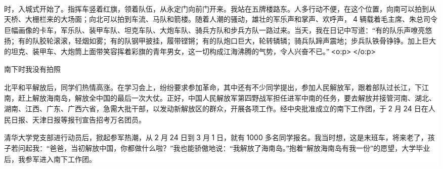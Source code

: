    时，入城式开始了。指挥车竖着红旗，领着队伍，从永定门向前门开来。我站在五牌楼路东。人多行动不便，在这个位置，向南可以拍到从天桥、大栅栏来的大场面；向北可以拍到车流、马队和箭楼。随着人潮的骚动，雄壮的军乐声和掌声、欢呼声，
  </span>
  4
  <span lang="ZH-CN" style='font-family:宋体;mso-ascii-font-family:"Times New Roman"'>
   辆载着毛主席、朱总司令巨幅画像的卡车，军乐队、装甲车队、坦克车队、大炮车队、骑兵方队和步兵方队一路过来。当天，我在日记中写道：“有的队乐声嘹亮悠扬；有的队胶轮滚滚，轻烟如雾；有的队钢甲披挂，履带铿锵；有的队炮口巨大，轮转辚辚；骑兵队蹄声震地；步兵队铁骨铮铮。加上巨大的坦克、装甲车、大炮筒上面带笑容挥着彩旗的青年男女，这一切构成江海沸腾的气势，令人兴奋不已。”
  </span>
  <o:p>
  </o:p>
 </p>
 <p class="MsoNormal">
  <span lang="ZH-CN" style='font-family:宋体;mso-ascii-font-family:
"Times New Roman"'>
   南下时我没有拍照
  </span>
  <o:p>
  </o:p>
 </p>
 <p class="MsoNormal">
  <span lang="ZH-CN" style='font-family:宋体;mso-ascii-font-family:
"Times New Roman"'>
   北平和平解放后，同学们热情高涨。在学习会上，纷纷要求参加革命，其中还有不少同学提出，参加人民解放军，跟着部队过长江，下江南，赶上解放海南岛，解放全中国的最后一次大仗。正好，中国人民解放军第四野战军担任进军中南的任务，要去解放并接管河南、湖北、湖南、江西、广东、广西六省，急需大批干部，以发动新解放区的群众，开展各项工作。经中央批准成立的南下工作团，于
  </span>
  2
  <span lang="ZH-CN" style='font-family:宋体;mso-ascii-font-family:"Times New Roman"'>
   月
  </span>
  24
  <span lang="ZH-CN" style='font-family:宋体;mso-ascii-font-family:"Times New Roman"'>
   日在人民日报、天津日报等报刊宣告招考万名团员。
  </span>
  <o:p>
  </o:p>
 </p>
 <p class="MsoNormal">
  <span lang="ZH-CN" style='font-family:宋体;mso-ascii-font-family:
"Times New Roman"'>
   清华大学党支部进行动员后，掀起参军热潮，从
  </span>
  2
  <span lang="ZH-CN" style='font-family:宋体;mso-ascii-font-family:"Times New Roman"'>
   月
  </span>
  24
  <span lang="ZH-CN" style='font-family:宋体;mso-ascii-font-family:"Times New Roman"'>
   日到
  </span>
  3
  <span lang="ZH-CN" style='font-family:宋体;mso-ascii-font-family:"Times New Roman"'>
   月
  </span>
  1
  <span lang="ZH-CN" style='font-family:宋体;mso-ascii-font-family:"Times New Roman"'>
   日，就有
  </span>
  1000
  <span lang="ZH-CN" style='font-family:宋体;mso-ascii-font-family:"Times New Roman"'>
   多名同学报名。我当时想，这是末班车，将来老了，孩子若问起我：“爸爸，当初解放中国，你都做什么啦？”我也能骄傲地说：“我解放了海南岛。”抱着“解放海南岛有我一份”的愿望，大学毕业后，我参军进入南下工作团。
  </span>
  <o:p>
  </o:p>